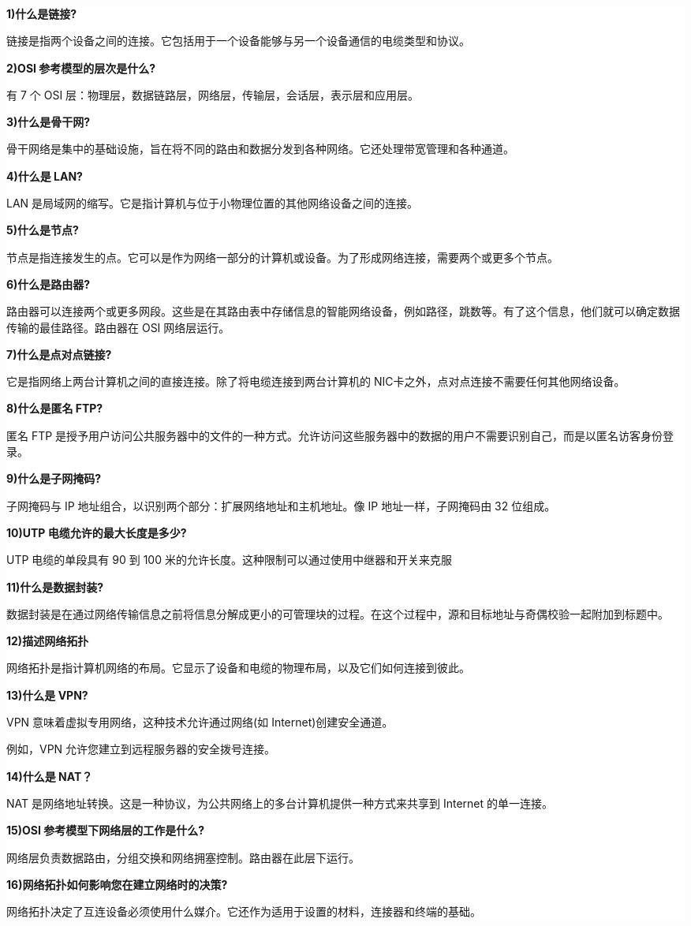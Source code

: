 **1)什么是链接?**

链接是指两个设备之间的连接。它包括用于一个设备能够与另一个设备通信的电缆类型和协议。

**2)OSI 参考模型的层次是什么?**

有 7 个 OSI 层：物理层，数据链路层，网络层，传输层，会话层，表示层和应用层。

**3)什么是骨干网?**

骨干网络是集中的基础设施，旨在将不同的路由和数据分发到各种网络。它还处理带宽管理和各种通道。

**4)什么是 LAN?**

LAN 是局域网的缩写。它是指计算机与位于小物理位置的其他网络设备之间的连接。

**5)什么是节点?**

节点是指连接发生的点。它可以是作为网络一部分的计算机或设备。为了形成网络连接，需要两个或更多个节点。

**6)什么是路由器?**

路由器可以连接两个或更多网段。这些是在其路由表中存储信息的智能网络设备，例如路径，跳数等。有了这个信息，他们就可以确定数据传输的最佳路径。路由器在 OSI 网络层运行。

**7)什么是点对点链接?**

它是指网络上两台计算机之间的直接连接。除了将电缆连接到两台计算机的 NIC卡之外，点对点连接不需要任何其他网络设备。

**8)什么是匿名 FTP?**

匿名 FTP 是授予用户访问公共服务器中的文件的一种方式。允许访问这些服务器中的数据的用户不需要识别自己，而是以匿名访客身份登录。

**9)什么是子网掩码?**

子网掩码与 IP 地址组合，以识别两个部分：扩展网络地址和主机地址。像 IP 地址一样，子网掩码由 32 位组成。

**10)UTP 电缆允许的最大长度是多少?**

UTP 电缆的单段具有 90 到 100 米的允许长度。这种限制可以通过使用中继器和开关来克服

**11)什么是数据封装?**

数据封装是在通过网络传输信息之前将信息分解成更小的可管理块的过程。在这个过程中，源和目标地址与奇偶校验一起附加到标题中。

**12)描述网络拓扑**

网络拓扑是指计算机网络的布局。它显示了设备和电缆的物理布局，以及它们如何连接到彼此。

**13)什么是 VPN?**

VPN 意味着虚拟专用网络，这种技术允许通过网络(如 Internet)创建安全通道。

例如，VPN 允许您建立到远程服务器的安全拨号连接。

**14)什么是 NAT？**

NAT 是网络地址转换。这是一种协议，为公共网络上的多台计算机提供一种方式来共享到 Internet 的单一连接。

**15)OSI 参考模型下网络层的工作是什么?**

网络层负责数据路由，分组交换和网络拥塞控制。路由器在此层下运行。

**16)网络拓扑如何影响您在建立网络时的决策?**

网络拓扑决定了互连设备必须使用什么媒介。它还作为适用于设置的材料，连接器和终端的基础。
